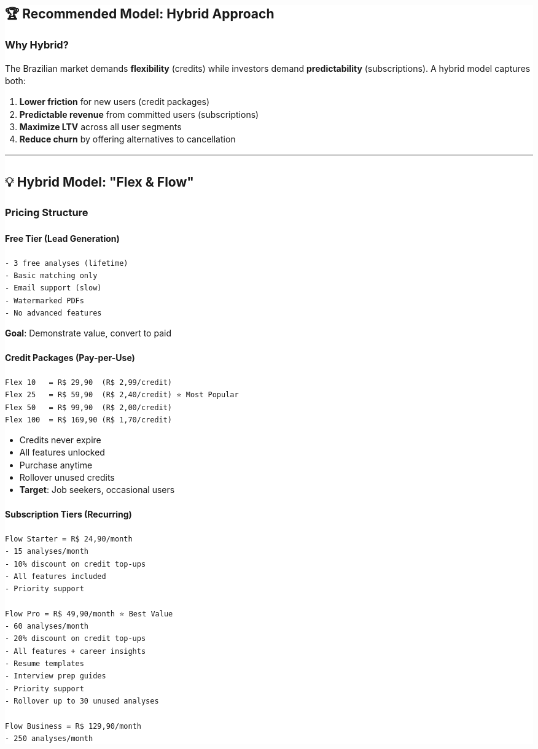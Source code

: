 
## 🏆 Recommended Model: Hybrid Approach

### Why Hybrid?

The Brazilian market demands **flexibility** (credits) while investors demand **predictability** (subscriptions). A hybrid model captures both:

1. **Lower friction** for new users (credit packages)
2. **Predictable revenue** from committed users (subscriptions)
3. **Maximize LTV** across all user segments
4. **Reduce churn** by offering alternatives to cancellation

---

## 💡 Hybrid Model: "Flex & Flow"

### Pricing Structure

#### **Free Tier** (Lead Generation)

```
- 3 free analyses (lifetime)
- Basic matching only
- Email support (slow)
- Watermarked PDFs
- No advanced features
```

**Goal**: Demonstrate value, convert to paid

#### **Credit Packages** (Pay-per-Use)

```
Flex 10   = R$ 29,90  (R$ 2,99/credit)
Flex 25   = R$ 59,90  (R$ 2,40/credit) ⭐ Most Popular
Flex 50   = R$ 99,90  (R$ 2,00/credit)
Flex 100  = R$ 169,90 (R$ 1,70/credit)
```

- Credits never expire
- All features unlocked
- Purchase anytime
- Rollover unused credits
- **Target**: Job seekers, occasional users

#### **Subscription Tiers** (Recurring)

```
Flow Starter = R$ 24,90/month
- 15 analyses/month
- 10% discount on credit top-ups
- All features included
- Priority support

Flow Pro = R$ 49,90/month ⭐ Best Value
- 60 analyses/month
- 20% discount on credit top-ups
- All features + career insights
- Resume templates
- Interview prep guides
- Priority support
- Rollover up to 30 unused analyses

Flow Business = R$ 129,90/month
- 250 analyses/month
```